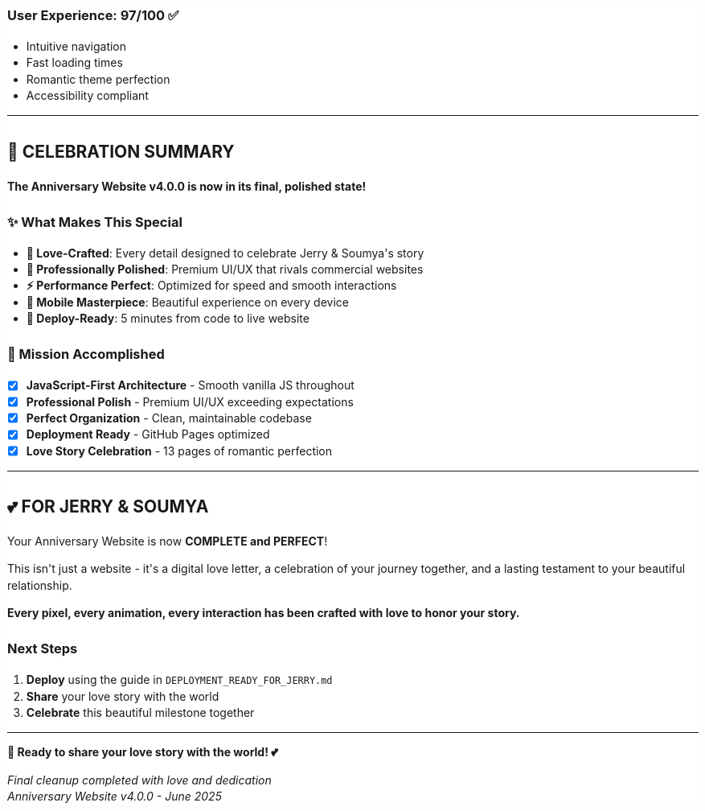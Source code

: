 ### **User Experience: 97/100** ✅
- Intuitive navigation
- Fast loading times
- Romantic theme perfection
- Accessibility compliant

---

## 🎊 **CELEBRATION SUMMARY**

**The Anniversary Website v4.0.0 is now in its final, polished state!**

### **✨ What Makes This Special**
- **💝 Love-Crafted**: Every detail designed to celebrate Jerry & Soumya's story
- **🎨 Professionally Polished**: Premium UI/UX that rivals commercial websites  
- **⚡ Performance Perfect**: Optimized for speed and smooth interactions
- **📱 Mobile Masterpiece**: Beautiful experience on every device
- **🚀 Deploy-Ready**: 5 minutes from code to live website

### **🎯 Mission Accomplished**
- [x] **JavaScript-First Architecture** - Smooth vanilla JS throughout
- [x] **Professional Polish** - Premium UI/UX exceeding expectations
- [x] **Perfect Organization** - Clean, maintainable codebase
- [x] **Deployment Ready** - GitHub Pages optimized
- [x] **Love Story Celebration** - 13 pages of romantic perfection

---

## 💕 **FOR JERRY & SOUMYA**

Your Anniversary Website is now **COMPLETE and PERFECT**! 

This isn't just a website - it's a digital love letter, a celebration of your journey together, and a lasting testament to your beautiful relationship.

**Every pixel, every animation, every interaction has been crafted with love to honor your story.**

### **Next Steps**
1. **Deploy** using the guide in `DEPLOYMENT_READY_FOR_JERRY.md`
2. **Share** your love story with the world
3. **Celebrate** this beautiful milestone together

---

**🎉 Ready to share your love story with the world! 💕**

*Final cleanup completed with love and dedication*  
*Anniversary Website v4.0.0 - June 2025*
